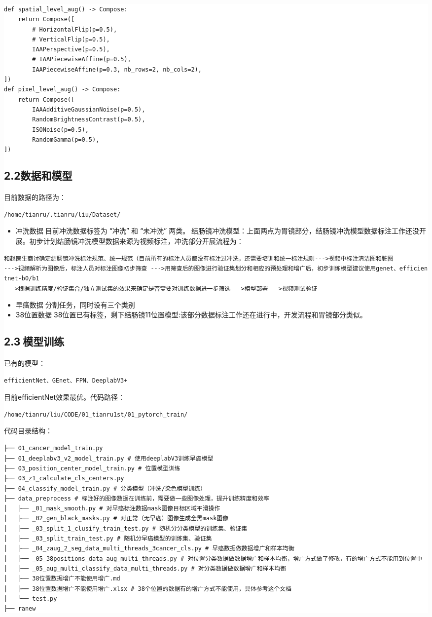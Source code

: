 ```
def spatial_level_aug() -> Compose:
    return Compose([
        # HorizontalFlip(p=0.5),
        # VerticalFlip(p=0.5),
        IAAPerspective(p=0.5),
        # IAAPiecewiseAffine(p=0.5),
        IAAPiecewiseAffine(p=0.3, nb_rows=2, nb_cols=2),
])
def pixel_level_aug() -> Compose:
    return Compose([
        IAAAdditiveGaussianNoise(p=0.5),
        RandomBrightnessContrast(p=0.5),
        ISONoise(p=0.5),
        RandomGamma(p=0.5),
])
```
## 2.2数据和模型
目前数据的路径为：
```
/home/tianru/.tianru/liu/Dataset/
```

- 冲洗数据
目前冲洗数据标签为 “冲洗” 和 “未冲洗” 两类。
结肠镜冲洗模型：上⾯两点为胃镜部分，结肠镜冲洗模型数据标注⼯作还没开展。初步计划结肠镜冲洗模型数据来源为视频标注，冲洗部分开展流程为：
```
和赵医⽣商讨确定结肠镜冲洗标注规范、统⼀规范（⽬前所有的标注⼈员都没有标注过冲洗，还需要培训和统⼀标注规则--->视频中标注清洁图和脏图
--->视频解析为图像后，标注⼈员对标注图像初步筛查 --->⽤筛查后的图像进⾏验证集划分和相应的预处理和增⼴后，初步训练模型建议使⽤genet、efficientnet-b0/b1 
--->根据训练精度/验证集合/独⽴测试集的效果来确定是否需要对训练数据进⼀步筛选--->模型部署--->视频测试验证
```

- 早癌数据
分割任务，同时设有三个类别
- 38位置数据
38位置已有标签，剩下结肠镜11位置模型:该部分数据标注⼯作还在进⾏中，开发流程和胃镜部分类似。

## 2.3 模型训练
已有的模型：
```
efficientNet、GEnet、FPN、DeeplabV3+
```
目前efficientNet效果最优。代码路径：
```
/home/tianru/liu/CODE/01_tianru1st/01_pytorch_train/
```
代码目录结构：
```
├── 01_cancer_model_train.py
├── 01_deeplabv3_v2_model_train.py # 使⽤deeplabV3训练早癌模型
├── 03_position_center_model_train.py # 位置模型训练
├── 03_z1_calculate_cls_centers.py
├── 04_classify_model_train.py # 分类模型（冲洗/染⾊模型训练）
├── data_preprocess # 标注好的图像数据在训练前，需要做⼀些图像处理，提升训练精度和效率
│   ├── _01_mask_smooth.py # 对早癌标注数据mask图像⽬标区域平滑操作
│   ├── _02_gen_black_masks.py # 对正常（⽆早癌）图像⽣成全⿊mask图像
│   ├── _03_split_1_clusify_train_test.py # 随机分分类模型的训练集、验证集
│   ├── _03_split_train_test.py # 随机分早癌模型的训练集、验证集
│   ├── _04_zaug_2_seg_data_multi_threads_3cancer_cls.py # 早癌数据做数据增⼴和样本均衡
│   ├── _05_38positions_data_aug_multi_threads.py # 对位置分类数据做数据增⼴和样本均衡，增⼴⽅式做了修改，有的增⼴⽅式不能⽤到位置中
│   ├── _05_aug_multi_classify_data_multi_threads.py # 对分类数据做数据增⼴和样本均衡
│   ├── 38位置数据增广不能使用增广.md
│   ├── 38位置数据增广不能使用增广.xlsx # 38个位置的数据有的增⼴⽅式不能使⽤，具体参考这个⽂档
│   └── test.py
├── ranew
```